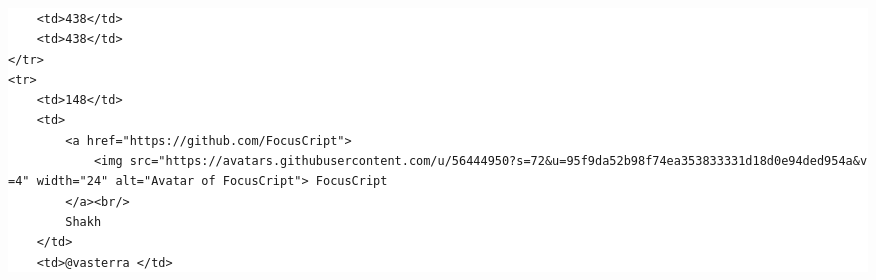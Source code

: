		<td>438</td>
		<td>438</td>
	</tr>
	<tr>
		<td>148</td>
		<td>
			<a href="https://github.com/FocusCript">
				<img src="https://avatars.githubusercontent.com/u/56444950?s=72&u=95f9da52b98f74ea353833331d18d0e94ded954a&v=4" width="24" alt="Avatar of FocusCript"> FocusCript
			</a><br/>
			Shakh
		</td>
		<td>@vasterra </td>
